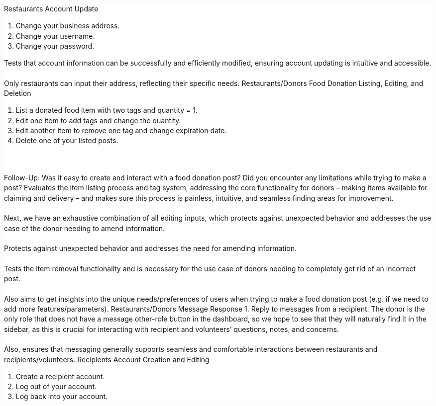    </tr>
   <tr>
       <td>Restaurants</td>
       <td>Account Update</td>
       <td>
           <ol>
           <li>Change your business address.</li>
           <li>Change your username.</li>
           <li>Change your password.</li>
           </ol>
       </td>
       <td>
           Tests that account information can be successfully and efficiently modified, ensuring account updating is intuitive and accessible.
           <br>
           <br>Only restaurants can input their address, reflecting their specific needs.
       </td>
       </tr>
   <tr>
       <td>Restaurants/Donors</td>
       <td>Food Donation Listing, Editing, and Deletion</td>
       <td>
       <ol>
           <li>List a donated food item with two tags and quantity = 1.</li>
           <li>Edit one item to add tags and change the quantity.</li>
           <li>Edit another item to remove one tag and change expiration date.</li>
           <li>Delete one of your listed posts.</li>
       </ol>
           <br><br>Follow-Up: Was it easy to create and interact with a food donation post? Did you encounter any limitations while trying to make a post?
       </td>
     <td>
           Evaluates the item listing process and tag system, addressing the core functionality for donors – making items available for claiming and delivery – and makes sure this process is painless, intuitive, and seamless finding areas for improvement.
           <br><br> Next, we have an exhaustive combination of all editing inputs, which protects against unexpected behavior and addresses the use case of the donor needing to amend information.
           <br><br>Protects against unexpected behavior and addresses the need for amending information.
           <br><br>Tests the item removal functionality and is necessary for the use case of donors needing to completely get rid of an incorrect post.
           <br><br> Also aims to get insights into the unique needs/preferences of users when trying to make a food donation post (e.g. if we need to add more features/parameters).
     </td>
   </tr>
   <tr>
       <td>Restaurants/Donors</td>
       <td>Message Response</td>
       <td>1. Reply to messages from a recipient.</td>
       <td>
           The donor is the only role that does not have a message other-role button in the dashboard, so we hope to see that they will naturally find it in the sidebar, as this is crucial for interacting with recipient and volunteers’ questions, notes, and concerns.
           <br><br>Also, ensures that messaging generally supports seamless and comfortable interactions between restaurants and recipients/volunteers.
       </td>
   </tr>
   <tr>
       <td>Recipients</td>
       <td>Account Creation and Editing</td>
       <td>
           <ol>
           <li>Create a recipient account.</li>
           <li>Log out of your account.</li>
           <li>Log back into your account.</li>
